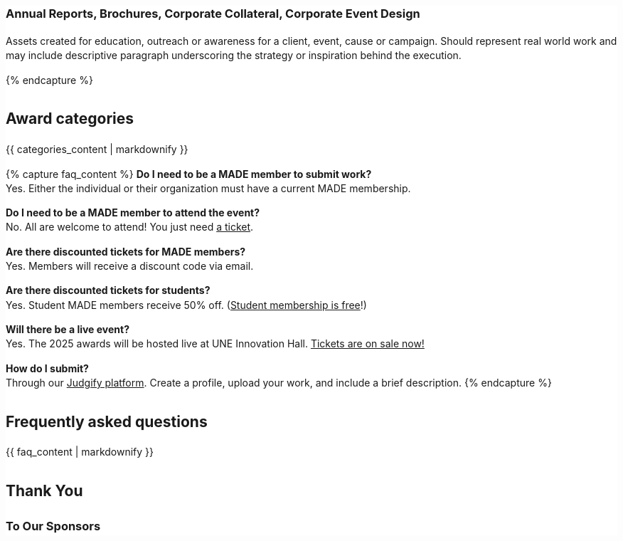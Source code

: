 <div class="category-container">
  <h3>Annual Reports, Brochures, Corporate Collateral, Corporate Event Design</h3>
  <p>Assets created for education, outreach or awareness for a client, event, cause or campaign. Should represent real world work and may include descriptive paragraph underscoring the strategy or inspiration behind the execution.</p>
</div>
{% endcapture %}

<div class="expander" id="award-categories">
  <div class="expander-toggle">
    <h2>Award categories</h2>
  </div>
  <div class="expander-content award-categories">
    {{ categories_content | markdownify }}
  </div>
</div>

{% capture faq_content %}
**Do I need to be a MADE member to submit work?**  
Yes. Either the individual or their organization must have a current MADE membership.

**Do I need to be a MADE member to attend the event?**  
No. All are welcome to attend! You just need [a ticket](https://www.eventbrite.com/e/made-broderson-awards-2025-tickets-1321673213159?aff=oddtdtcreator).

**Are there discounted tickets for MADE members?**  
Yes. Members will receive a discount code via email.

**Are there discounted tickets for students?**  
Yes. Student MADE members receive 50% off. ([Student membership is free](https://made.memberful.com/checkout?plan=109068&coupon=Education)!)

**Will there be a live event?**  
Yes. The 2025 awards will be hosted live at UNE Innovation Hall. [Tickets are on sale now!](https://www.eventbrite.com/e/made-broderson-awards-2025-tickets-1321673213159?aff=oddtdtcreator)

**How do I submit?**  
Through our [Judgify platform](https://www.judgify.me/2025-Broderson-Awards). Create a profile, upload your work, and include a brief description.
{% endcapture %}

<div class="expander" id="frequently-asked-questions">
  <div class="expander-toggle">
    <h2>Frequently asked questions</h2>
  </div>
  <div class="expander-content">
    {{ faq_content | markdownify }}
  </div>
</div>

<div class="sponsors-section">
  <div class="sponsors-thank-you">
    <h2>Thank You</h2>
    <h3>To Our Sponsors</h3>
  </div>
